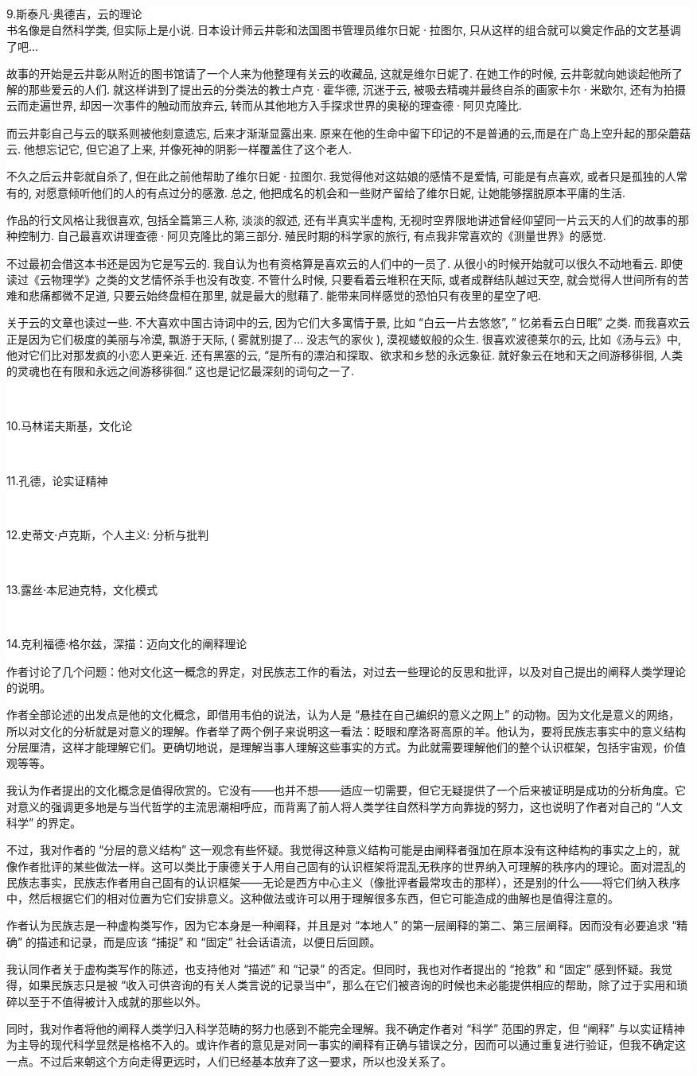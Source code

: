 9.斯泰凡·奥德吉，云的理论  
书名像是自然科学类, 但实际上是小说. 日本设计师云井彰和法国图书管理员维尔日妮 · 拉图尔, 只从这样的组合就可以奠定作品的文艺基调了吧…

故事的开始是云井彰从附近的图书馆请了一个人来为他整理有关云的收藏品, 这就是维尔日妮了. 在她工作的时候, 云井彰就向她谈起他所了解的那些爱云的人们. 就这样讲到了提出云的分类法的教士卢克 · 霍华德, 沉迷于云, 被吸去精魂并最终自杀的画家卡尔 · 米歇尔, 还有为拍摄云而走遍世界, 却因一次事件的触动而放弃云, 转而从其他地方入手探求世界的奥秘的理查德 · 阿贝克隆比.

而云井彰自己与云的联系则被他刻意遗忘, 后来才渐渐显露出来. 原来在他的生命中留下印记的不是普通的云,而是在广岛上空升起的那朵蘑菇云. 他想忘记它, 但它追了上来, 并像死神的阴影一样覆盖住了这个老人.

不久之后云井彰就自杀了, 但在此之前他帮助了维尔日妮 · 拉图尔. 我觉得他对这姑娘的感情不是爱情, 可能是有点喜欢, 或者只是孤独的人常有的, 对愿意倾听他们的人的有点过分的感激. 总之, 他把成名的机会和一些财产留给了维尔日妮, 让她能够摆脱原本平庸的生活.

作品的行文风格让我很喜欢, 包括全篇第三人称, 淡淡的叙述, 还有半真实半虚构, 无视时空界限地讲述曾经仰望同一片云天的人们的故事的那种控制力. 自己最喜欢讲理查德 · 阿贝克隆比的第三部分. 殖民时期的科学家的旅行, 有点我非常喜欢的《测量世界》的感觉.

不过最初会借这本书还是因为它是写云的. 我自认为也有资格算是喜欢云的人们中的一员了. 从很小的时候开始就可以很久不动地看云. 即使读过《云物理学》之类的文艺情怀杀手也没有改变. 不管什么时候, 只要看着云堆积在天际, 或者成群结队越过天空, 就会觉得人世间所有的苦难和悲痛都微不足道, 只要云始终盘桓在那里, 就是最大的慰藉了. 能带来同样感觉的恐怕只有夜里的星空了吧.

关于云的文章也读过一些. 不大喜欢中国古诗词中的云, 因为它们大多寓情于景, 比如 “白云一片去悠悠”, ” 忆弟看云白日眠” 之类. 而我喜欢云正是因为它们极度的美丽与冷漠, 飘游于天际, ( 雾就别提了… 没志气的家伙 ), 漠视蝼蚁般的众生. 很喜欢波德莱尔的云, 比如《汤与云》中, 他对它们比对那发疯的小恋人更亲近. 还有黑塞的云, “是所有的漂泊和探取、欲求和乡愁的永远象征. 就好象云在地和天之间游移徘徊, 人类的灵魂也在有限和永远之间游移徘徊.” 这也是记忆最深刻的词句之一了.

 <br>


10.马林诺夫斯基，文化论

<br>

11.孔德，论实证精神

<br>

12.史蒂文·卢克斯，个人主义: 分析与批判

<br>

13.露丝·本尼迪克特，文化模式

<br>

14.克利福德·格尔兹，深描：迈向文化的阐释理论

作者讨论了几个问题：他对文化这一概念的界定，对民族志工作的看法，对过去一些理论的反思和批评，以及对自己提出的阐释人类学理论的说明。

作者全部论述的出发点是他的文化概念，即借用韦伯的说法，认为人是 “悬挂在自己编织的意义之网上” 的动物。因为文化是意义的网络，所以对文化的分析就是对意义的理解。作者举了两个例子来说明这一看法：眨眼和摩洛哥高原的羊。他认为，要将民族志事实中的意义结构分层厘清，这样才能理解它们。更确切地说，是理解当事人理解这些事实的方式。为此就需要理解他们的整个认识框架，包括宇宙观，价值观等等。

我认为作者提出的文化概念是值得欣赏的。它没有——也并不想——适应一切需要，但它无疑提供了一个后来被证明是成功的分析角度。它对意义的强调更多地是与当代哲学的主流思潮相呼应，而背离了前人将人类学往自然科学方向靠拢的努力，这也说明了作者对自己的 “人文科学” 的界定。

不过，我对作者的 “分层的意义结构” 这一观念有些怀疑。我觉得这种意义结构可能是由阐释者强加在原本没有这种结构的事实之上的，就像作者批评的某些做法一样。这可以类比于康德关于人用自己固有的认识框架将混乱无秩序的世界纳入可理解的秩序内的理论。面对混乱的民族志事实，民族志作者用自己固有的认识框架——无论是西方中心主义（像批评者最常攻击的那样），还是别的什么——将它们纳入秩序中，然后根据它们的相对位置为它们安排意义。这种做法或许可以用于理解很多东西，但它可能造成的曲解也是值得注意的。

作者认为民族志是一种虚构类写作，因为它本身是一种阐释，并且是对 “本地人” 的第一层阐释的第二、第三层阐释。因而没有必要追求 “精确” 的描述和记录，而是应该 “捕捉” 和 “固定” 社会话语流，以便日后回顾。

我认同作者关于虚构类写作的陈述，也支持他对 “描述” 和 “记录” 的否定。但同时，我也对作者提出的 “抢救” 和 “固定” 感到怀疑。我觉得，如果民族志只是被 “收入可供咨询的有关人类言说的记录当中”，那么在它们被咨询的时候也未必能提供相应的帮助，除了过于实用和琐碎以至于不值得被计入成就的那些以外。

同时，我对作者将他的阐释人类学归入科学范畴的努力也感到不能完全理解。我不确定作者对 “科学” 范围的界定，但 “阐释” 与以实证精神为主导的现代科学显然是格格不入的。或许作者的意见是对同一事实的阐释有正确与错误之分，因而可以通过重复进行验证，但我不确定这一点。不过后来朝这个方向走得更远时，人们已经基本放弃了这一要求，所以也没关系了。
